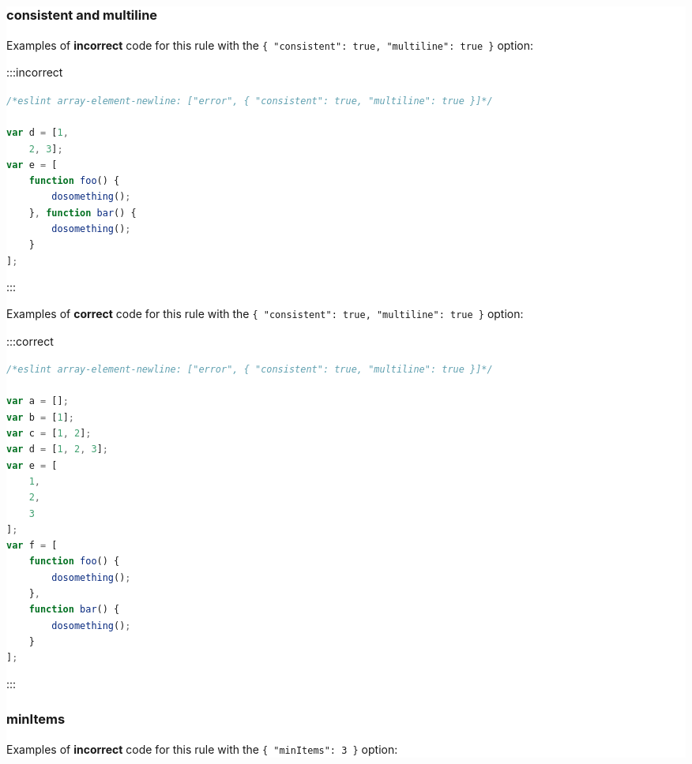 ### consistent and multiline

Examples of **incorrect** code for this rule with the `{ "consistent": true, "multiline": true }` option:

:::incorrect

```js
/*eslint array-element-newline: ["error", { "consistent": true, "multiline": true }]*/

var d = [1,
    2, 3];
var e = [
    function foo() {
        dosomething();
    }, function bar() {
        dosomething();
    }
];
```

:::

Examples of **correct** code for this rule with the `{ "consistent": true, "multiline": true }` option:

:::correct

```js
/*eslint array-element-newline: ["error", { "consistent": true, "multiline": true }]*/

var a = [];
var b = [1];
var c = [1, 2];
var d = [1, 2, 3];
var e = [
    1,
    2,
    3
];
var f = [
    function foo() {
        dosomething();
    },
    function bar() {
        dosomething();
    }
];
```

:::

### minItems

Examples of **incorrect** code for this rule with the `{ "minItems": 3 }` option:
